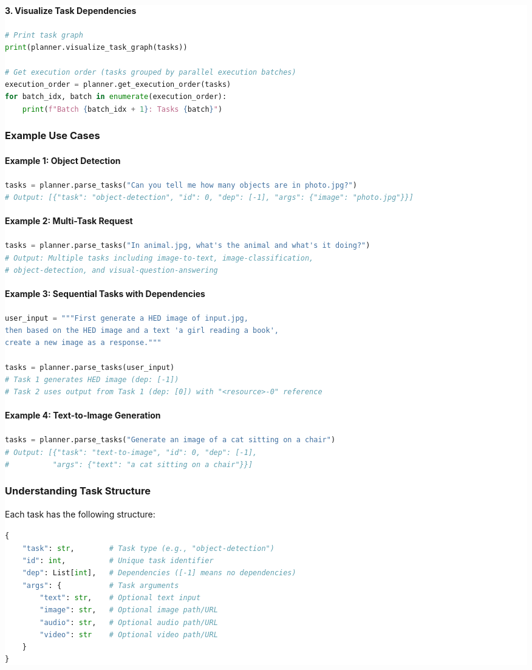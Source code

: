 #### 3. Visualize Task Dependencies
```python
# Print task graph
print(planner.visualize_task_graph(tasks))

# Get execution order (tasks grouped by parallel execution batches)
execution_order = planner.get_execution_order(tasks)
for batch_idx, batch in enumerate(execution_order):
    print(f"Batch {batch_idx + 1}: Tasks {batch}")
```

### Example Use Cases

#### Example 1: Object Detection
```python
tasks = planner.parse_tasks("Can you tell me how many objects are in photo.jpg?")
# Output: [{"task": "object-detection", "id": 0, "dep": [-1], "args": {"image": "photo.jpg"}}]
```

#### Example 2: Multi-Task Request
```python
tasks = planner.parse_tasks("In animal.jpg, what's the animal and what's it doing?")
# Output: Multiple tasks including image-to-text, image-classification, 
# object-detection, and visual-question-answering
```

#### Example 3: Sequential Tasks with Dependencies
```python
user_input = """First generate a HED image of input.jpg, 
then based on the HED image and a text 'a girl reading a book', 
create a new image as a response."""

tasks = planner.parse_tasks(user_input)
# Task 1 generates HED image (dep: [-1])
# Task 2 uses output from Task 1 (dep: [0]) with "<resource>-0" reference
```

#### Example 4: Text-to-Image Generation
```python
tasks = planner.parse_tasks("Generate an image of a cat sitting on a chair")
# Output: [{"task": "text-to-image", "id": 0, "dep": [-1], 
#          "args": {"text": "a cat sitting on a chair"}}]
```

### Understanding Task Structure

Each task has the following structure:
```python
{
    "task": str,        # Task type (e.g., "object-detection")
    "id": int,          # Unique task identifier
    "dep": List[int],   # Dependencies ([-1] means no dependencies)
    "args": {           # Task arguments
        "text": str,    # Optional text input
        "image": str,   # Optional image path/URL
        "audio": str,   # Optional audio path/URL
        "video": str    # Optional video path/URL
    }
}
```
